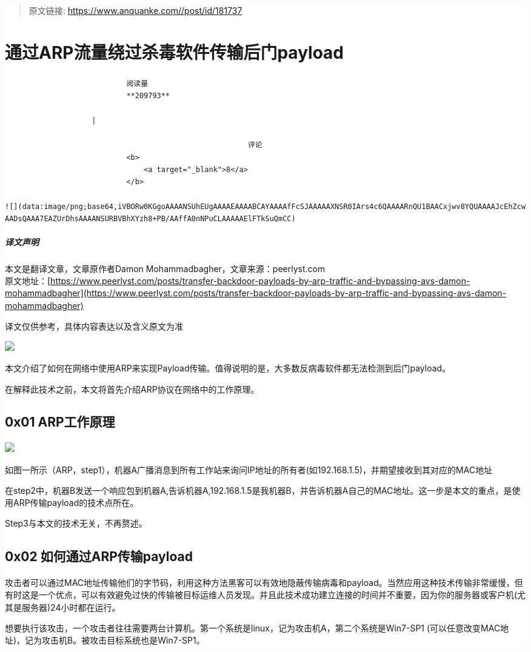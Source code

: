 > 原文链接: https://www.anquanke.com//post/id/181737 


# 通过ARP流量绕过杀毒软件传输后门payload


                                阅读量   
                                **209793**
                            
                        |
                        
                                                            评论
                                <b>
                                    <a target="_blank">8</a>
                                </b>
                                                                                                                                    ![](data:image/png;base64,iVBORw0KGgoAAAANSUhEUgAAAAEAAAABCAYAAAAfFcSJAAAAAXNSR0IArs4c6QAAAARnQU1BAACxjwv8YQUAAAAJcEhZcwAADsQAAA7EAZUrDhsAAAANSURBVBhXYzh8+PB/AAffA0nNPuCLAAAAAElFTkSuQmCC)
                                                                                            



##### 译文声明

本文是翻译文章，文章原作者Damon Mohammadbagher，文章来源：peerlyst.com
                                <br>原文地址：[https://www.peerlyst.com/posts/transfer-backdoor-payloads-by-arp-traffic-and-bypassing-avs-damon-mohammadbagher](https://www.peerlyst.com/posts/transfer-backdoor-payloads-by-arp-traffic-and-bypassing-avs-damon-mohammadbagher)

译文仅供参考，具体内容表达以及含义原文为准

[![](https://p0.ssl.qhimg.com/t01905442cf7f634b71.png)](https://p0.ssl.qhimg.com/t01905442cf7f634b71.png)



本文介绍了如何在网络中使用ARP来实现Payload传输。值得说明的是，大多数反病毒软件都无法检测到后门payload。

在解释此技术之前，本文将首先介绍ARP协议在网络中的工作原理。

## 0x01 ARP工作原理

[![](https://p1.ssl.qhimg.com/t0135a07345d2025e25.gif)](https://p1.ssl.qhimg.com/t0135a07345d2025e25.gif)

如图一所示（ARP，step1），机器A广播消息到所有工作站来询问IP地址的所有者(如192.168.1.5)，并期望接收到其对应的MAC地址

在step2中，机器B发送一个响应包到机器A,告诉机器A,192.168.1.5是我机器B，并告诉机器A自己的MAC地址。这一步是本文的重点，是使用ARP传输payload的技术点所在。

Step3与本文的技术无关，不再赘述。



## 0x02 如何通过ARP传输payload

攻击者可以通过MAC地址传输他们的字节码，利用这种方法黑客可以有效地隐蔽传输病毒和payload。当然应用这种技术传输非常缓慢，但有时这是一个优点，可以有效避免过快的传输被目标运维人员发现。并且此技术成功建立连接的时间并不重要，因为你的服务器或客户机(尤其是服务器)24小时都在运行。

想要执行该攻击，一个攻击者往往需要两台计算机。第一个系统是linux，记为攻击机A，第二个系统是Win7-SP1 (可以任意改变MAC地址)，记为攻击机B。被攻击目标系统也是Win7-SP1。

